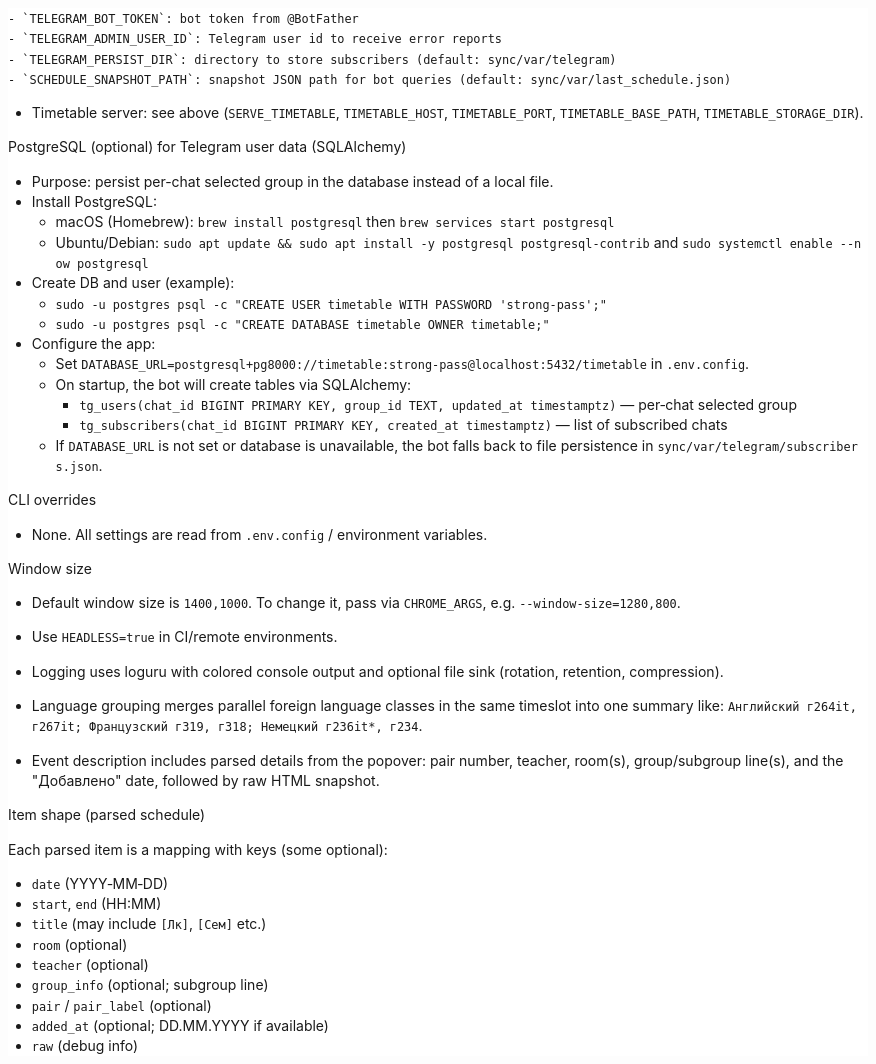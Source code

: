     - `TELEGRAM_BOT_TOKEN`: bot token from @BotFather
    - `TELEGRAM_ADMIN_USER_ID`: Telegram user id to receive error reports
    - `TELEGRAM_PERSIST_DIR`: directory to store subscribers (default: sync/var/telegram)
    - `SCHEDULE_SNAPSHOT_PATH`: snapshot JSON path for bot queries (default: sync/var/last_schedule.json)
  - Timetable server: see above (`SERVE_TIMETABLE`, `TIMETABLE_HOST`, `TIMETABLE_PORT`, `TIMETABLE_BASE_PATH`, `TIMETABLE_STORAGE_DIR`).

PostgreSQL (optional) for Telegram user data (SQLAlchemy)
- Purpose: persist per-chat selected group in the database instead of a local file.
- Install PostgreSQL:
  - macOS (Homebrew): `brew install postgresql` then `brew services start postgresql`
  - Ubuntu/Debian: `sudo apt update && sudo apt install -y postgresql postgresql-contrib` and `sudo systemctl enable --now postgresql`
- Create DB and user (example):
  - `sudo -u postgres psql -c "CREATE USER timetable WITH PASSWORD 'strong-pass';"`
  - `sudo -u postgres psql -c "CREATE DATABASE timetable OWNER timetable;"`
- Configure the app:
  - Set `DATABASE_URL=postgresql+pg8000://timetable:strong-pass@localhost:5432/timetable` in `.env.config`.
  - On startup, the bot will create tables via SQLAlchemy:
    - `tg_users(chat_id BIGINT PRIMARY KEY, group_id TEXT, updated_at timestamptz)` — per‑chat selected group
    - `tg_subscribers(chat_id BIGINT PRIMARY KEY, created_at timestamptz)` — list of subscribed chats
  - If `DATABASE_URL` is not set or database is unavailable, the bot falls back to file persistence in `sync/var/telegram/subscribers.json`.

CLI overrides
- None. All settings are read from `.env.config` / environment variables.

Window size
- Default window size is `1400,1000`. To change it, pass via `CHROME_ARGS`, e.g. `--window-size=1280,800`.

- Use `HEADLESS=true` in CI/remote environments.
- Logging uses loguru with colored console output and optional file sink (rotation, retention, compression).
- Language grouping merges parallel foreign language classes in the same timeslot into one summary like: `Английский г264it, г267it; Французский г319, г318; Немецкий г236it*, г234`.
- Event description includes parsed details from the popover: pair number, teacher, room(s), group/subgroup line(s), and the "Добавлено" date, followed by raw HTML snapshot.

Item shape (parsed schedule)

Each parsed item is a mapping with keys (some optional):

- `date` (YYYY‑MM‑DD)
- `start`, `end` (HH:MM)
- `title` (may include `[Лк]`, `[Сем]` etc.)
- `room` (optional)
- `teacher` (optional)
- `group_info` (optional; subgroup line)
- `pair` / `pair_label` (optional)
- `added_at` (optional; DD.MM.YYYY if available)
- `raw` (debug info)
